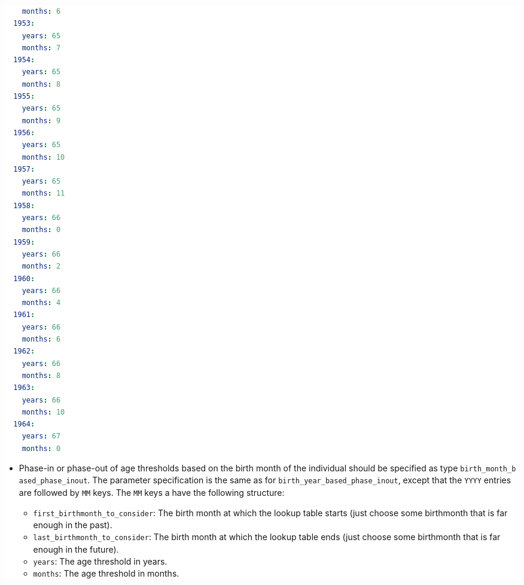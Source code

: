   ```yaml
      months: 6
    1953:
      years: 65
      months: 7
    1954:
      years: 65
      months: 8
    1955:
      years: 65
      months: 9
    1956:
      years: 65
      months: 10
    1957:
      years: 65
      months: 11
    1958:
      years: 66
      months: 0
    1959:
      years: 66
      months: 2
    1960:
      years: 66
      months: 4
    1961:
      years: 66
      months: 6
    1962:
      years: 66
      months: 8
    1963:
      years: 66
      months: 10
    1964:
      years: 67
      months: 0
  ```

- Phase-in or phase-out of age thresholds based on the birth month of the individual
  should be specified as type `birth_month_based_phase_inout`. The parameter
  specification is the same as for `birth_year_based_phase_inout`, except that the
  `YYYY` entries are followed by `MM` keys. The `MM` keys a have the following
  structure:

  - `first_birthmonth_to_consider`: The birth month at which the lookup table starts
    (just choose some birthmonth that is far enough in the past).
  - `last_birthmonth_to_consider`: The birth month at which the lookup table ends (just
    choose some birthmonth that is far enough in the future).
  - `years`: The age threshold in years.
  - `months`: The age threshold in months.
